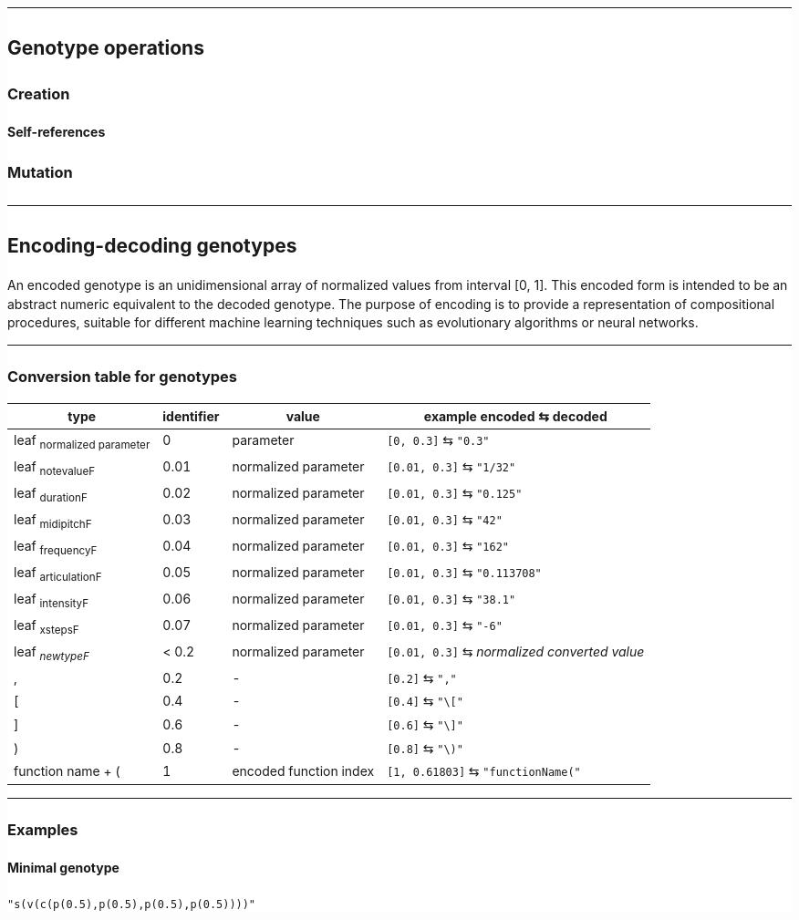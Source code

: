 ---------
## Genotype operations
### Creation
#### Self-references
### Mutation
### 

---------
## Encoding-decoding genotypes

An encoded genotype is an unidimensional array of normalized values from interval [0, 1]. This encoded form is intended to be an abstract numeric equivalent to the decoded genotype. The purpose of encoding is to provide a representation of compositional procedures, suitable for different machine learning techniques such as evolutionary algorithms or neural networks.

---------
### Conversion table for genotypes

|  type                                | identifier | value                  | example encoded &#x21C6; decoded 
| ------------------------------------ | ---------- | ---------------------- | ------------------------------------
| leaf <sub>normalized parameter</sub> | 0          | parameter              | `[0, 0.3]` &#x21C6; `"0.3"` 
| leaf <sub>notevalueF</sub>           | 0.01       | normalized parameter   | `[0.01, 0.3]` &#x21C6; `"1/32"` 
| leaf <sub>durationF</sub>            | 0.02       | normalized parameter   | `[0.01, 0.3]` &#x21C6; `"0.125"` 
| leaf <sub>midipitchF</sub>           | 0.03       | normalized parameter   | `[0.01, 0.3]` &#x21C6; `"42"` 
| leaf <sub>frequencyF</sub>           | 0.04       | normalized parameter   | `[0.01, 0.3]` &#x21C6; `"162"` 
| leaf <sub>articulationF</sub>        | 0.05       | normalized parameter   | `[0.01, 0.3]` &#x21C6; `"0.113708"` 
| leaf <sub>intensityF</sub>           | 0.06       | normalized parameter   | `[0.01, 0.3]` &#x21C6; `"38.1"` 
| leaf <sub>xstepsF</sub>              | 0.07       | normalized parameter   | `[0.01, 0.3]` &#x21C6; `"-6"` 
| leaf <sub>*newtypeF*</sub>           | < 0.2      | normalized parameter   | `[0.01, 0.3]` &#x21C6; *normalized converted value* 
| ,                                    | 0.2        | -                      | `[0.2]` &#x21C6; `","` 
| \[                                   | 0.4        | -                      | `[0.4]` &#x21C6; `"\["` 
| \]                                   | 0.6        | -                      | `[0.6]` &#x21C6; `"\]"` 
| \)                                   | 0.8        | -                      | `[0.8]` &#x21C6; `"\)"`
| function name + \(                   | 1          | encoded function index | `[1, 0.61803]` &#x21C6; `"functionName("`

---------
### Examples
#### Minimal genotype
`"s(v(c(p(0.5),p(0.5),p(0.5),p(0.5))))"`
